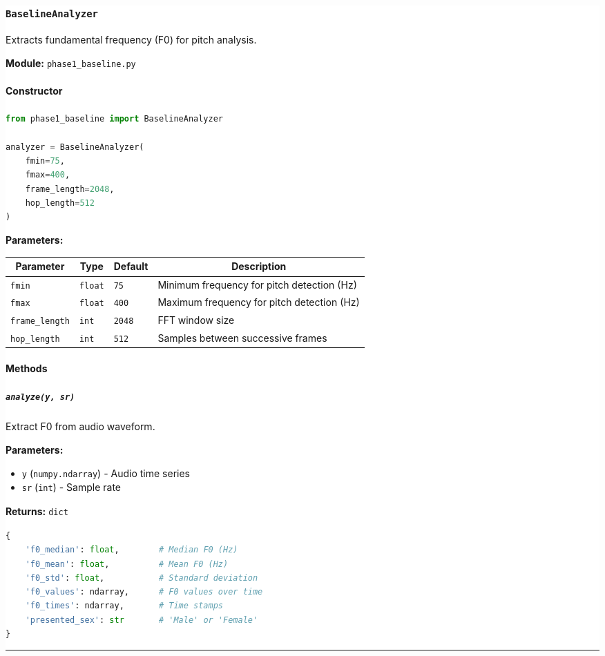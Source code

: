 ### `BaselineAnalyzer`

Extracts fundamental frequency (F0) for pitch analysis.

**Module:** `phase1_baseline.py`

#### Constructor

```python
from phase1_baseline import BaselineAnalyzer

analyzer = BaselineAnalyzer(
    fmin=75,
    fmax=400,
    frame_length=2048,
    hop_length=512
)
```

**Parameters:**

| Parameter | Type | Default | Description |
|-----------|------|---------|-------------|
| `fmin` | `float` | `75` | Minimum frequency for pitch detection (Hz) |
| `fmax` | `float` | `400` | Maximum frequency for pitch detection (Hz) |
| `frame_length` | `int` | `2048` | FFT window size |
| `hop_length` | `int` | `512` | Samples between successive frames |

#### Methods

##### `analyze(y, sr)`

Extract F0 from audio waveform.

**Parameters:**
- `y` (`numpy.ndarray`) - Audio time series
- `sr` (`int`) - Sample rate

**Returns:** `dict`

```python
{
    'f0_median': float,        # Median F0 (Hz)
    'f0_mean': float,          # Mean F0 (Hz)
    'f0_std': float,           # Standard deviation
    'f0_values': ndarray,      # F0 values over time
    'f0_times': ndarray,       # Time stamps
    'presented_sex': str       # 'Male' or 'Female'
}
```

---
